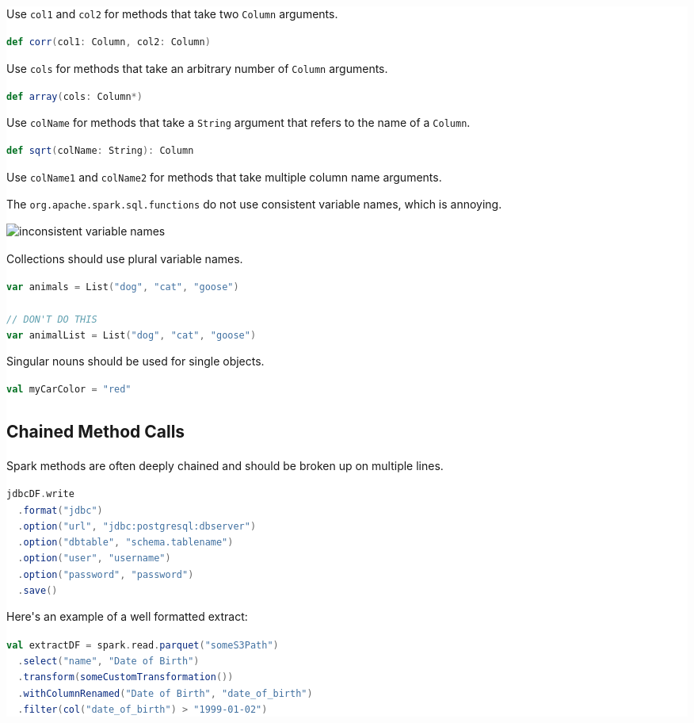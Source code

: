 Use `col1` and `col2` for methods that take two `Column` arguments.

```scala
def corr(col1: Column, col2: Column)
```

Use `cols` for methods that take an arbitrary number of `Column` arguments.

```scala
def array(cols: Column*)
```

Use `colName` for methods that take a `String` argument that refers to the name of a `Column`.

```scala
def sqrt(colName: String): Column
```

Use `colName1` and `colName2` for methods that take multiple column name arguments.

The `org.apache.spark.sql.functions` do not use consistent variable names, which is annoying.

![inconsistent variable names](https://github.com/MrPowers/spark-style-guide/blob/main/images/argument_names.png)

Collections should use plural variable names.

```scala
var animals = List("dog", "cat", "goose")

// DON'T DO THIS
var animalList = List("dog", "cat", "goose")
```

Singular nouns should be used for single objects.

```scala
val myCarColor = "red"
```

## Chained Method Calls

Spark methods are often deeply chained and should be broken up on multiple lines.

```scala
jdbcDF.write
  .format("jdbc")
  .option("url", "jdbc:postgresql:dbserver")
  .option("dbtable", "schema.tablename")
  .option("user", "username")
  .option("password", "password")
  .save()
```

Here's an example of a well formatted extract:

```scala
val extractDF = spark.read.parquet("someS3Path")
  .select("name", "Date of Birth")
  .transform(someCustomTransformation())
  .withColumnRenamed("Date of Birth", "date_of_birth")
  .filter(col("date_of_birth") > "1999-01-02")
```
